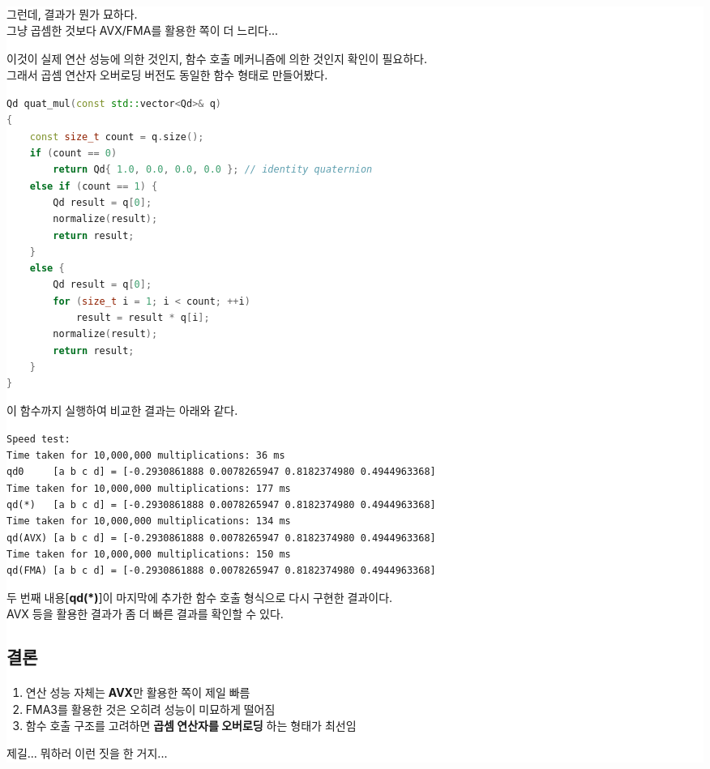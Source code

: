 그런데, 결과가 뭔가 묘하다.\
그냥 곱셈한 것보다 AVX/FMA를 활용한 쪽이 더 느리다...

이것이 실제 연산 성능에 의한 것인지, 함수 호출 메커니즘에 의한 것인지 확인이 필요하다.\
그래서 곱셈 연산자 오버로딩 버전도 동일한 함수 형태로 만들어봤다.

```cpp
Qd quat_mul(const std::vector<Qd>& q)
{
    const size_t count = q.size();
    if (count == 0)
        return Qd{ 1.0, 0.0, 0.0, 0.0 }; // identity quaternion
    else if (count == 1) {
        Qd result = q[0];
        normalize(result);
        return result;
    }
    else {
        Qd result = q[0];
        for (size_t i = 1; i < count; ++i)
            result = result * q[i];
        normalize(result);
        return result;
    }
}
```

이 함수까지 실행하여 비교한 결과는 아래와 같다.

```text
Speed test:
Time taken for 10,000,000 multiplications: 36 ms
qd0     [a b c d] = [-0.2930861888 0.0078265947 0.8182374980 0.4944963368]
Time taken for 10,000,000 multiplications: 177 ms
qd(*)   [a b c d] = [-0.2930861888 0.0078265947 0.8182374980 0.4944963368]
Time taken for 10,000,000 multiplications: 134 ms
qd(AVX) [a b c d] = [-0.2930861888 0.0078265947 0.8182374980 0.4944963368]
Time taken for 10,000,000 multiplications: 150 ms
qd(FMA) [a b c d] = [-0.2930861888 0.0078265947 0.8182374980 0.4944963368]
```

두 번째 내용\[**qd(\*)**\]이 마지막에 추가한 함수 호출 형식으로 다시 구현한 결과이다.\
AVX 등을 활용한 결과가 좀 더 빠른 결과를 확인할 수 있다.

## 결론

1. 연산 성능 자체는 **AVX**만 활용한 쪽이 제일 빠름
2. FMA3를 활용한 것은 오히려 성능이 미묘하게 떨어짐
3. 함수 호출 구조를 고려하면 **곱셈 연산자를 오버로딩** 하는 형태가 최선임

제길... 뭐하러 이런 짓을 한 거지...

